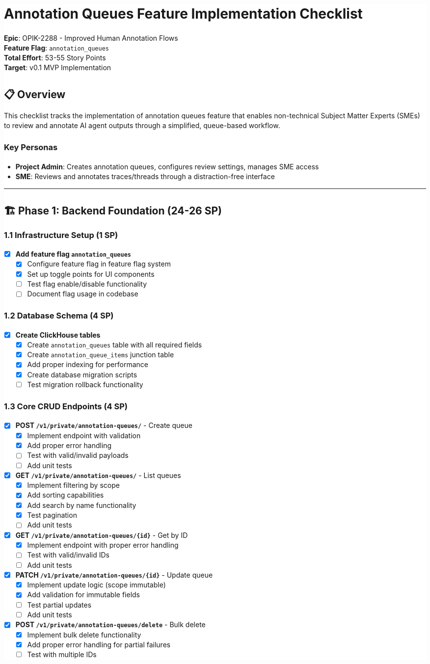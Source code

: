 # Annotation Queues Feature Implementation Checklist

**Epic**: OPIK-2288 - Improved Human Annotation Flows  
**Feature Flag**: `annotation_queues`  
**Total Effort**: 53-55 Story Points  
**Target**: v0.1 MVP Implementation

## 📋 Overview

This checklist tracks the implementation of annotation queues feature that enables non-technical Subject Matter Experts (SMEs) to review and annotate AI agent outputs through a simplified, queue-based workflow.

### Key Personas
- **Project Admin**: Creates annotation queues, configures review settings, manages SME access
- **SME**: Reviews and annotates traces/threads through a distraction-free interface

---

## 🏗️ Phase 1: Backend Foundation (24-26 SP)

### 1.1 Infrastructure Setup (1 SP)
- [x] **Add feature flag `annotation_queues`**
  - [x] Configure feature flag in feature flag system
  - [x] Set up toggle points for UI components
  - [ ] Test flag enable/disable functionality
  - [ ] Document flag usage in codebase

### 1.2 Database Schema (4 SP)
- [x] **Create ClickHouse tables**
  - [x] Create `annotation_queues` table with all required fields
  - [x] Create `annotation_queue_items` junction table
  - [x] Add proper indexing for performance
  - [x] Create database migration scripts
  - [ ] Test migration rollback functionality

### 1.3 Core CRUD Endpoints (4 SP)
- [x] **POST `/v1/private/annotation-queues/`** - Create queue
  - [x] Implement endpoint with validation
  - [x] Add proper error handling
  - [ ] Test with valid/invalid payloads
  - [ ] Add unit tests
- [x] **GET `/v1/private/annotation-queues/`** - List queues
  - [x] Implement filtering by scope
  - [x] Add sorting capabilities
  - [x] Add search by name functionality
  - [x] Test pagination
  - [ ] Add unit tests
- [x] **GET `/v1/private/annotation-queues/{id}`** - Get by ID
  - [x] Implement endpoint with proper error handling
  - [ ] Test with valid/invalid IDs
  - [ ] Add unit tests
- [x] **PATCH `/v1/private/annotation-queues/{id}`** - Update queue
  - [x] Implement update logic (scope immutable)
  - [x] Add validation for immutable fields
  - [ ] Test partial updates
  - [ ] Add unit tests
- [x] **POST `/v1/private/annotation-queues/delete`** - Bulk delete
  - [x] Implement bulk delete functionality
  - [x] Add proper error handling for partial failures
  - [ ] Test with multiple IDs